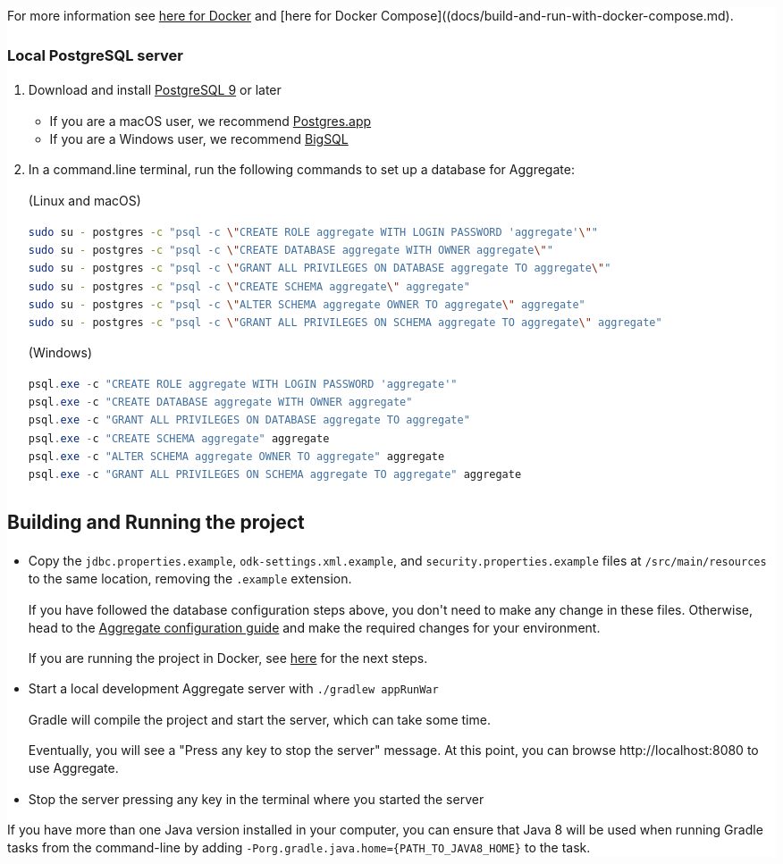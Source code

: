 For more information see [here for Docker](docs/build-and-run-a-docker-image.md) and [here for Docker Compose]((docs/build-and-run-with-docker-compose.md).

### Local PostgreSQL server

1. Download and install [PostgreSQL 9](https://www.postgresql.org/download) or later

    - If you are a macOS user, we recommend [Postgres.app](http://postgresapp.com/)
    - If you are a Windows user, we recommend [BigSQL](https://www.openscg.com/bigsql/postgresql/installers.jsp)

2. In a command.line terminal, run the following commands to set up a database for Aggregate:

    (Linux and macOS)
    ```bash
    sudo su - postgres -c "psql -c \"CREATE ROLE aggregate WITH LOGIN PASSWORD 'aggregate'\""
    sudo su - postgres -c "psql -c \"CREATE DATABASE aggregate WITH OWNER aggregate\""
    sudo su - postgres -c "psql -c \"GRANT ALL PRIVILEGES ON DATABASE aggregate TO aggregate\""
    sudo su - postgres -c "psql -c \"CREATE SCHEMA aggregate\" aggregate"
    sudo su - postgres -c "psql -c \"ALTER SCHEMA aggregate OWNER TO aggregate\" aggregate"
    sudo su - postgres -c "psql -c \"GRANT ALL PRIVILEGES ON SCHEMA aggregate TO aggregate\" aggregate"
    ```

    (Windows)
    ```powershell
    psql.exe -c "CREATE ROLE aggregate WITH LOGIN PASSWORD 'aggregate'"
    psql.exe -c "CREATE DATABASE aggregate WITH OWNER aggregate"
    psql.exe -c "GRANT ALL PRIVILEGES ON DATABASE aggregate TO aggregate"
    psql.exe -c "CREATE SCHEMA aggregate" aggregate
    psql.exe -c "ALTER SCHEMA aggregate OWNER TO aggregate" aggregate
    psql.exe -c "GRANT ALL PRIVILEGES ON SCHEMA aggregate TO aggregate" aggregate
    ```

## Building and Running the project

- Copy the `jdbc.properties.example`, `odk-settings.xml.example`, and `security.properties.example` files at `/src/main/resources` to the same location, removing the `.example` extension.

  If you have followed the database configuration steps above, you don't need to make any change in these files. Otherwise, head to the [Aggregate configuration guide](docs/aggregate-config.md) and make the required changes for your environment.

  If you are running the project in Docker, see [here](docs/build-and-run-a-docker-image.md) for the next steps.

- Start a local development Aggregate server with `./gradlew appRunWar`

  Gradle will compile the project and start the server, which can take some time.

  Eventually, you will see a "Press any key to stop the server" message. At this point, you can browse http://localhost:8080 to use Aggregate.

- Stop the server pressing any key in the terminal where you started the server

If you have more than one Java version installed in your computer, you can ensure that Java 8 will be used when running Gradle tasks from the command-line by adding `-Porg.gradle.java.home={PATH_TO_JAVA8_HOME}` to the task.
